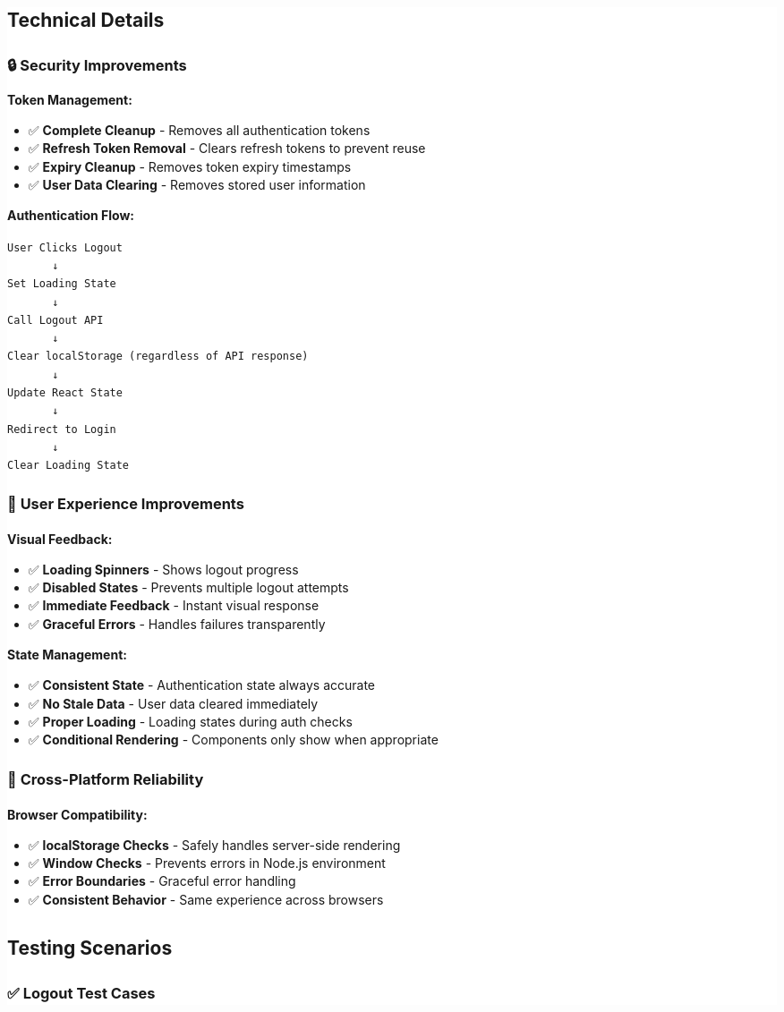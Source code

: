 ## Technical Details

### 🔒 **Security Improvements**

**Token Management:**
- ✅ **Complete Cleanup** - Removes all authentication tokens
- ✅ **Refresh Token Removal** - Clears refresh tokens to prevent reuse
- ✅ **Expiry Cleanup** - Removes token expiry timestamps
- ✅ **User Data Clearing** - Removes stored user information

**Authentication Flow:**
```
User Clicks Logout
       ↓
Set Loading State
       ↓
Call Logout API
       ↓
Clear localStorage (regardless of API response)
       ↓
Update React State
       ↓
Redirect to Login
       ↓
Clear Loading State
```

### 🎯 **User Experience Improvements**

**Visual Feedback:**
- ✅ **Loading Spinners** - Shows logout progress
- ✅ **Disabled States** - Prevents multiple logout attempts
- ✅ **Immediate Feedback** - Instant visual response
- ✅ **Graceful Errors** - Handles failures transparently

**State Management:**
- ✅ **Consistent State** - Authentication state always accurate
- ✅ **No Stale Data** - User data cleared immediately
- ✅ **Proper Loading** - Loading states during auth checks
- ✅ **Conditional Rendering** - Components only show when appropriate

### 📱 **Cross-Platform Reliability**

**Browser Compatibility:**
- ✅ **localStorage Checks** - Safely handles server-side rendering
- ✅ **Window Checks** - Prevents errors in Node.js environment
- ✅ **Error Boundaries** - Graceful error handling
- ✅ **Consistent Behavior** - Same experience across browsers

## Testing Scenarios

### ✅ **Logout Test Cases**
